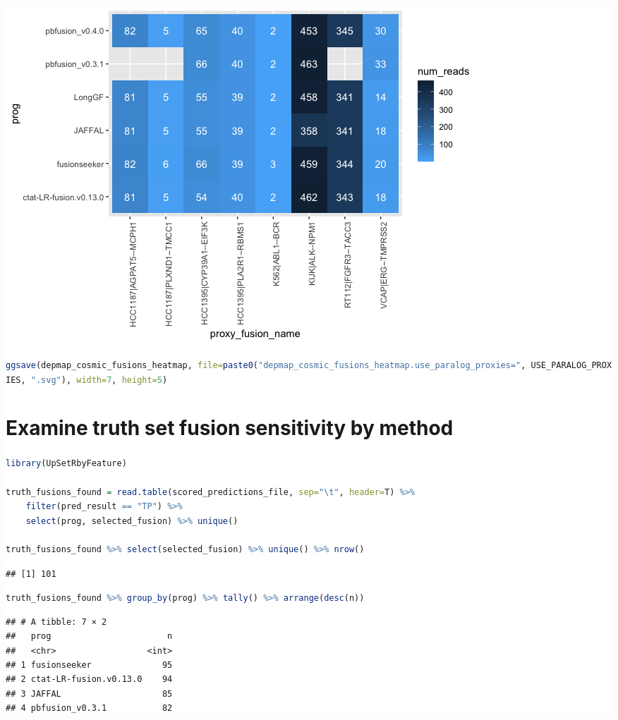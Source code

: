 ![](DepMap9Lines_Benchmarking_files/figure-gfm/unnamed-chunk-30-1.png)

``` r
ggsave(depmap_cosmic_fusions_heatmap, file=paste0("depmap_cosmic_fusions_heatmap.use_paralog_proxies=", USE_PARALOG_PROXIES, ".svg"), width=7, height=5)
```

# Examine truth set fusion sensitivity by method

``` r
library(UpSetRbyFeature)

truth_fusions_found = read.table(scored_predictions_file, sep="\t", header=T) %>% 
    filter(pred_result == "TP") %>% 
    select(prog, selected_fusion) %>% unique()

truth_fusions_found %>% select(selected_fusion) %>% unique() %>% nrow()
```

    ## [1] 101

``` r
truth_fusions_found %>% group_by(prog) %>% tally() %>% arrange(desc(n))
```

    ## # A tibble: 7 × 2
    ##   prog                       n
    ##   <chr>                  <int>
    ## 1 fusionseeker              95
    ## 2 ctat-LR-fusion.v0.13.0    94
    ## 3 JAFFAL                    85
    ## 4 pbfusion_v0.3.1           82